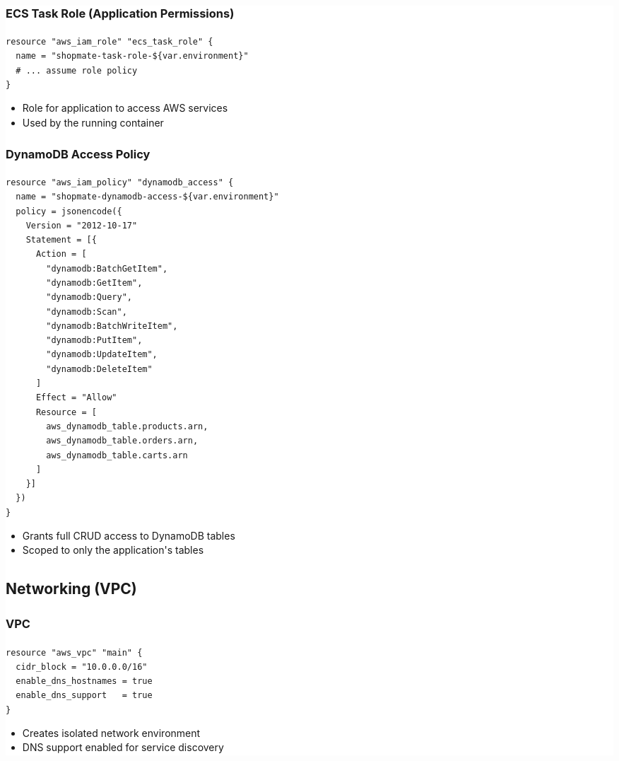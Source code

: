 ### ECS Task Role (Application Permissions)
```hcl
resource "aws_iam_role" "ecs_task_role" {
  name = "shopmate-task-role-${var.environment}"
  # ... assume role policy
}
```
- Role for application to access AWS services
- Used by the running container

### DynamoDB Access Policy
```hcl
resource "aws_iam_policy" "dynamodb_access" {
  name = "shopmate-dynamodb-access-${var.environment}"
  policy = jsonencode({
    Version = "2012-10-17"
    Statement = [{
      Action = [
        "dynamodb:BatchGetItem",
        "dynamodb:GetItem",
        "dynamodb:Query",
        "dynamodb:Scan",
        "dynamodb:BatchWriteItem",
        "dynamodb:PutItem",
        "dynamodb:UpdateItem",
        "dynamodb:DeleteItem"
      ]
      Effect = "Allow"
      Resource = [
        aws_dynamodb_table.products.arn,
        aws_dynamodb_table.orders.arn,
        aws_dynamodb_table.carts.arn
      ]
    }]
  })
}
```
- Grants full CRUD access to DynamoDB tables
- Scoped to only the application's tables

## Networking (VPC)

### VPC
```hcl
resource "aws_vpc" "main" {
  cidr_block = "10.0.0.0/16"
  enable_dns_hostnames = true
  enable_dns_support   = true
}
```
- Creates isolated network environment
- DNS support enabled for service discovery
